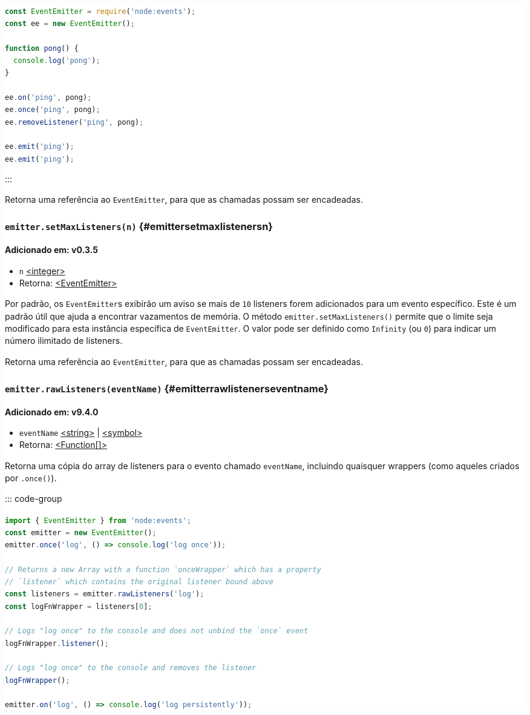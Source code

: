 ```js [CJS]
const EventEmitter = require('node:events');
const ee = new EventEmitter();

function pong() {
  console.log('pong');
}

ee.on('ping', pong);
ee.once('ping', pong);
ee.removeListener('ping', pong);

ee.emit('ping');
ee.emit('ping');
```
:::

Retorna uma referência ao `EventEmitter`, para que as chamadas possam ser encadeadas.


### `emitter.setMaxListeners(n)` {#emittersetmaxlistenersn}

**Adicionado em: v0.3.5**

- `n` [\<integer\>](https://developer.mozilla.org/en-US/docs/Web/JavaScript/Data_structures#Number_type)
- Retorna: [\<EventEmitter\>](/pt/nodejs/api/events#class-eventemitter)

Por padrão, os `EventEmitter`s exibirão um aviso se mais de `10` listeners forem adicionados para um evento específico. Este é um padrão útil que ajuda a encontrar vazamentos de memória. O método `emitter.setMaxListeners()` permite que o limite seja modificado para esta instância específica de `EventEmitter`. O valor pode ser definido como `Infinity` (ou `0`) para indicar um número ilimitado de listeners.

Retorna uma referência ao `EventEmitter`, para que as chamadas possam ser encadeadas.

### `emitter.rawListeners(eventName)` {#emitterrawlistenerseventname}

**Adicionado em: v9.4.0**

- `eventName` [\<string\>](https://developer.mozilla.org/en-US/docs/Web/JavaScript/Data_structures#String_type) | [\<symbol\>](https://developer.mozilla.org/en-US/docs/Web/JavaScript/Data_structures#Symbol_type)
- Retorna: [\<Function[]\>](https://developer.mozilla.org/en-US/docs/Web/JavaScript/Reference/Global_Objects/Function)

Retorna uma cópia do array de listeners para o evento chamado `eventName`, incluindo quaisquer wrappers (como aqueles criados por `.once()`).

::: code-group
```js [ESM]
import { EventEmitter } from 'node:events';
const emitter = new EventEmitter();
emitter.once('log', () => console.log('log once'));

// Returns a new Array with a function `onceWrapper` which has a property
// `listener` which contains the original listener bound above
const listeners = emitter.rawListeners('log');
const logFnWrapper = listeners[0];

// Logs "log once" to the console and does not unbind the `once` event
logFnWrapper.listener();

// Logs "log once" to the console and removes the listener
logFnWrapper();

emitter.on('log', () => console.log('log persistently'));
```